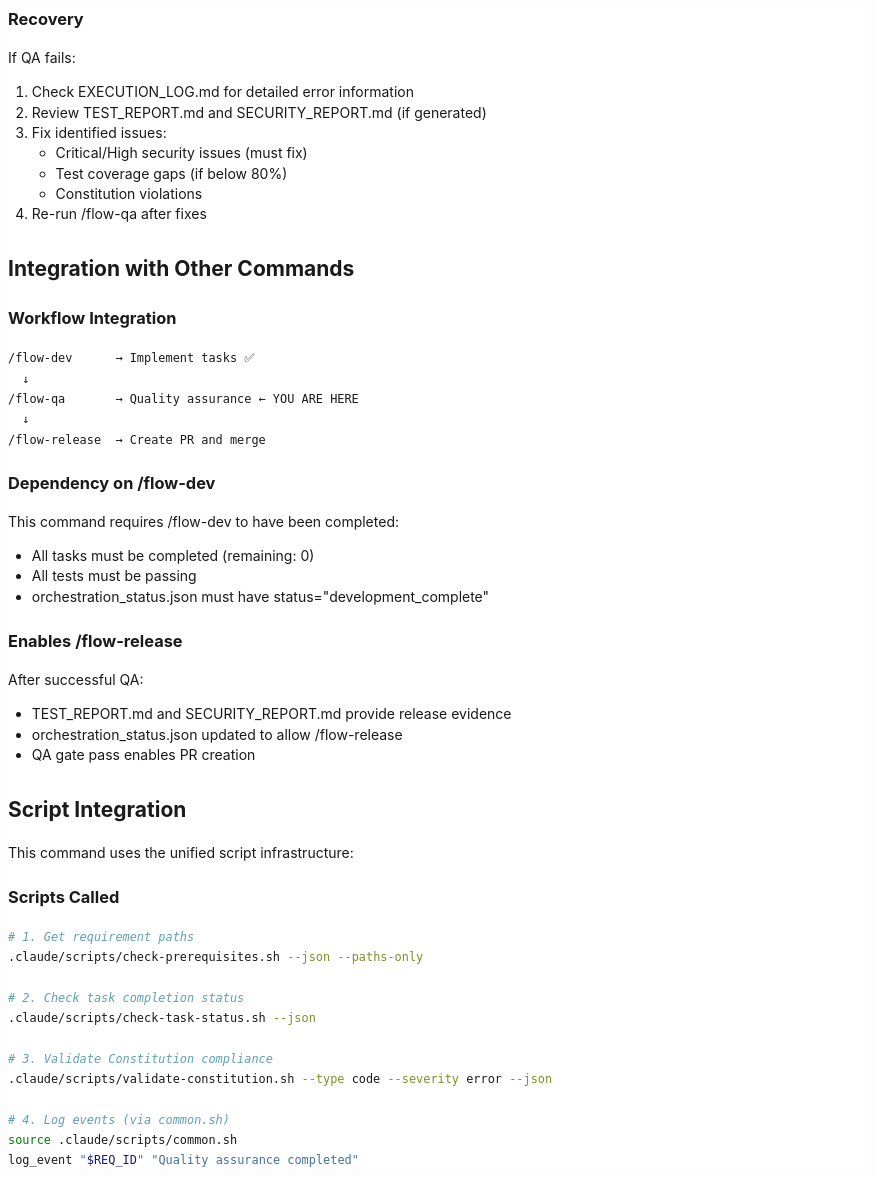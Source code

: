 ### Recovery

If QA fails:
1. Check EXECUTION_LOG.md for detailed error information
2. Review TEST_REPORT.md and SECURITY_REPORT.md (if generated)
3. Fix identified issues:
   - Critical/High security issues (must fix)
   - Test coverage gaps (if below 80%)
   - Constitution violations
4. Re-run /flow-qa after fixes

## Integration with Other Commands

### Workflow Integration
```text
/flow-dev      → Implement tasks ✅
  ↓
/flow-qa       → Quality assurance ← YOU ARE HERE
  ↓
/flow-release  → Create PR and merge
```

### Dependency on /flow-dev
This command requires /flow-dev to have been completed:
- All tasks must be completed (remaining: 0)
- All tests must be passing
- orchestration_status.json must have status="development_complete"

### Enables /flow-release
After successful QA:
- TEST_REPORT.md and SECURITY_REPORT.md provide release evidence
- orchestration_status.json updated to allow /flow-release
- QA gate pass enables PR creation

## Script Integration

This command uses the unified script infrastructure:

### Scripts Called
```bash
# 1. Get requirement paths
.claude/scripts/check-prerequisites.sh --json --paths-only

# 2. Check task completion status
.claude/scripts/check-task-status.sh --json

# 3. Validate Constitution compliance
.claude/scripts/validate-constitution.sh --type code --severity error --json

# 4. Log events (via common.sh)
source .claude/scripts/common.sh
log_event "$REQ_ID" "Quality assurance completed"
```
